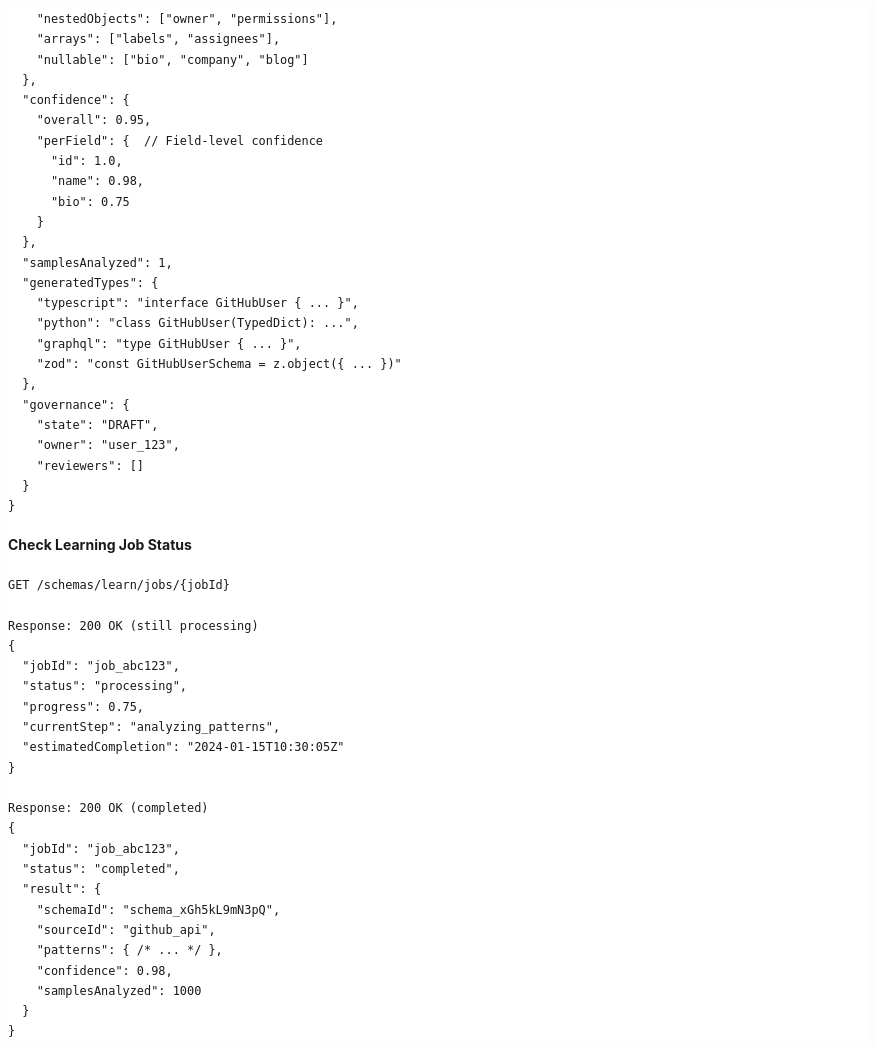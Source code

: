 ```http
    "nestedObjects": ["owner", "permissions"],
    "arrays": ["labels", "assignees"],
    "nullable": ["bio", "company", "blog"]
  },
  "confidence": {
    "overall": 0.95,
    "perField": {  // Field-level confidence
      "id": 1.0,
      "name": 0.98,
      "bio": 0.75
    }
  },
  "samplesAnalyzed": 1,
  "generatedTypes": {
    "typescript": "interface GitHubUser { ... }",
    "python": "class GitHubUser(TypedDict): ...",
    "graphql": "type GitHubUser { ... }",
    "zod": "const GitHubUserSchema = z.object({ ... })"
  },
  "governance": {
    "state": "DRAFT",
    "owner": "user_123",
    "reviewers": []
  }
}
```

#### Check Learning Job Status
```http
GET /schemas/learn/jobs/{jobId}

Response: 200 OK (still processing)
{
  "jobId": "job_abc123",
  "status": "processing",
  "progress": 0.75,
  "currentStep": "analyzing_patterns",
  "estimatedCompletion": "2024-01-15T10:30:05Z"
}

Response: 200 OK (completed)
{
  "jobId": "job_abc123",
  "status": "completed",
  "result": {
    "schemaId": "schema_xGh5kL9mN3pQ",
    "sourceId": "github_api",
    "patterns": { /* ... */ },
    "confidence": 0.98,
    "samplesAnalyzed": 1000
  }
}
```

